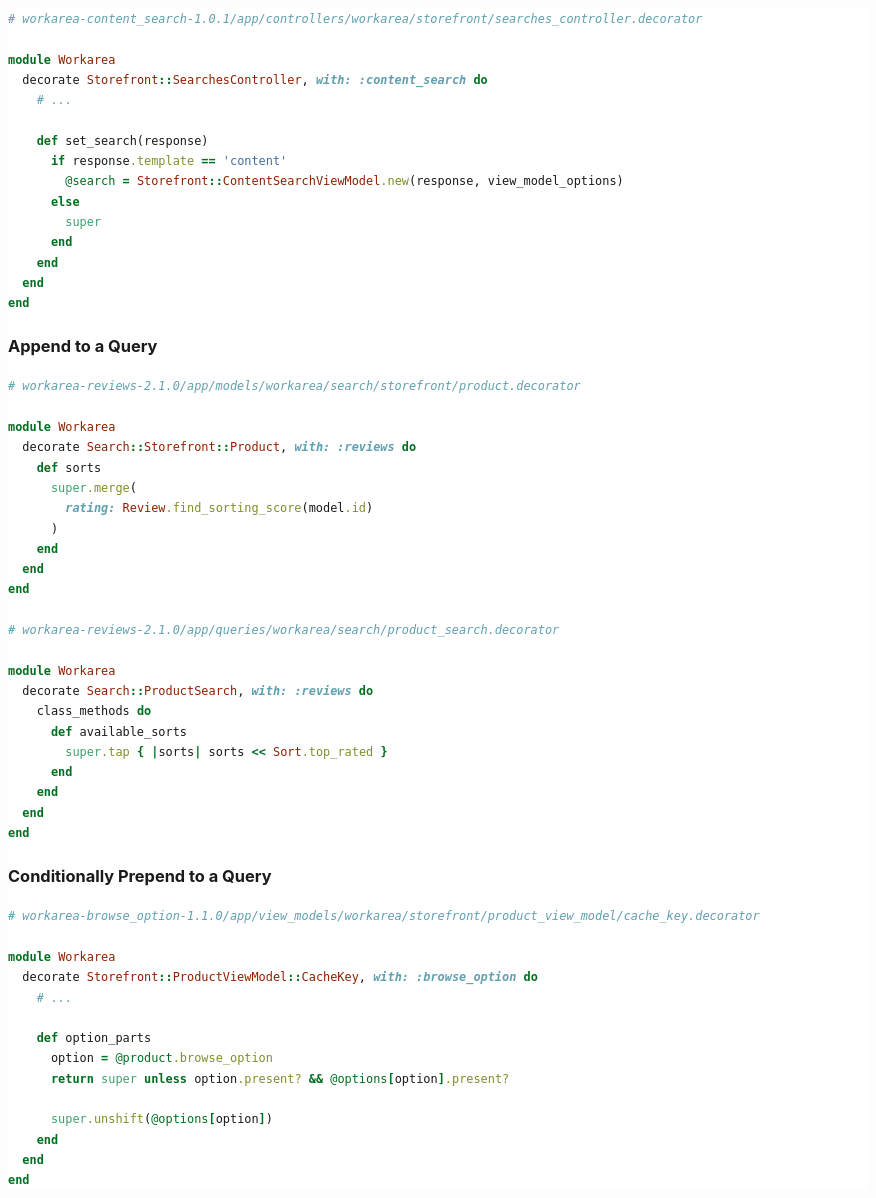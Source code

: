 ```ruby
# workarea-content_search-1.0.1/app/controllers/workarea/storefront/searches_controller.decorator

module Workarea
  decorate Storefront::SearchesController, with: :content_search do
    # ...

    def set_search(response)
      if response.template == 'content'
        @search = Storefront::ContentSearchViewModel.new(response, view_model_options)
      else
        super
      end
    end
  end
end
```

### Append to a Query

```ruby
# workarea-reviews-2.1.0/app/models/workarea/search/storefront/product.decorator

module Workarea
  decorate Search::Storefront::Product, with: :reviews do
    def sorts
      super.merge(
        rating: Review.find_sorting_score(model.id)
      )
    end
  end
end

# workarea-reviews-2.1.0/app/queries/workarea/search/product_search.decorator

module Workarea
  decorate Search::ProductSearch, with: :reviews do
    class_methods do
      def available_sorts
        super.tap { |sorts| sorts << Sort.top_rated }
      end
    end
  end
end
```

### Conditionally Prepend to a Query

```ruby
# workarea-browse_option-1.1.0/app/view_models/workarea/storefront/product_view_model/cache_key.decorator

module Workarea
  decorate Storefront::ProductViewModel::CacheKey, with: :browse_option do
    # ...

    def option_parts
      option = @product.browse_option
      return super unless option.present? && @options[option].present?

      super.unshift(@options[option])
    end
  end
end
```
